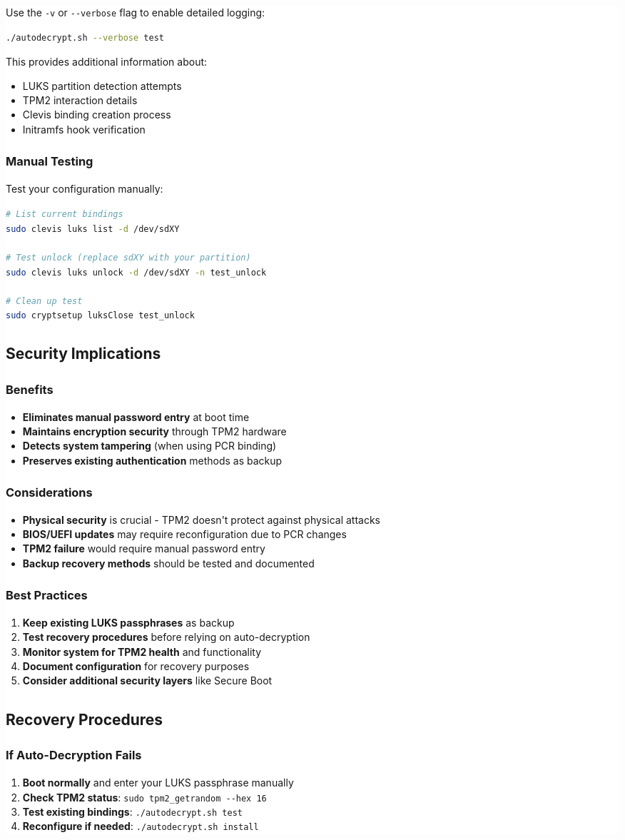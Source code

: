 Use the `-v` or `--verbose` flag to enable detailed logging:

```bash
./autodecrypt.sh --verbose test
```

This provides additional information about:
- LUKS partition detection attempts
- TPM2 interaction details
- Clevis binding creation process
- Initramfs hook verification

### Manual Testing

Test your configuration manually:

```bash
# List current bindings
sudo clevis luks list -d /dev/sdXY

# Test unlock (replace sdXY with your partition)
sudo clevis luks unlock -d /dev/sdXY -n test_unlock

# Clean up test
sudo cryptsetup luksClose test_unlock
```

## Security Implications

### Benefits
- **Eliminates manual password entry** at boot time
- **Maintains encryption security** through TPM2 hardware
- **Detects system tampering** (when using PCR binding)
- **Preserves existing authentication** methods as backup

### Considerations
- **Physical security** is crucial - TPM2 doesn't protect against physical attacks
- **BIOS/UEFI updates** may require reconfiguration due to PCR changes
- **TPM2 failure** would require manual password entry
- **Backup recovery methods** should be tested and documented

### Best Practices
1. **Keep existing LUKS passphrases** as backup
2. **Test recovery procedures** before relying on auto-decryption
3. **Monitor system for TPM2 health** and functionality
4. **Document configuration** for recovery purposes
5. **Consider additional security layers** like Secure Boot

## Recovery Procedures

### If Auto-Decryption Fails
1. **Boot normally** and enter your LUKS passphrase manually
2. **Check TPM2 status**: `sudo tpm2_getrandom --hex 16`
3. **Test existing bindings**: `./autodecrypt.sh test`
4. **Reconfigure if needed**: `./autodecrypt.sh install`
